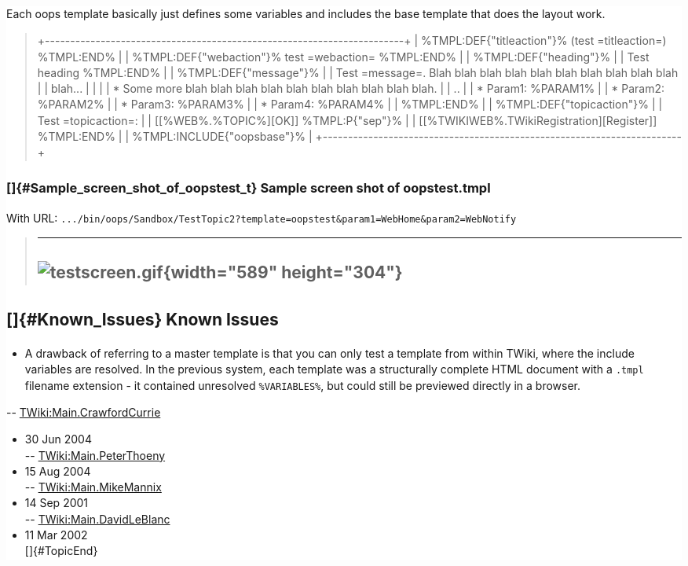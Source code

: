 Each oops template basically just defines some variables and includes
the base template that does the layout work.

> +-----------------------------------------------------------------------+
> |     %TMPL:DEF{"titleaction"}% (test =titleaction=) %TMPL:END%         |
> |     %TMPL:DEF{"webaction"}% test =webaction= %TMPL:END%               |
> |     %TMPL:DEF{"heading"}%                                             |
> |     Test heading %TMPL:END%                                           |
> |     %TMPL:DEF{"message"}%                                             |
> |     Test =message=. Blah blah blah blah blah blah blah blah blah blah |
> |  blah...                                                              |
> |                                                                       |
> |        * Some more blah blah blah blah blah blah blah blah blah blah. |
> | ..                                                                    |
> |        * Param1: %PARAM1%                                             |
> |        * Param2: %PARAM2%                                             |
> |        * Param3: %PARAM3%                                             |
> |        * Param4: %PARAM4%                                             |
> |     %TMPL:END%                                                        |
> |     %TMPL:DEF{"topicaction"}%                                         |
> |     Test =topicaction=:                                               |
> |     [[%WEB%.%TOPIC%][OK]] %TMPL:P{"sep"}%                             |
> |     [[%TWIKIWEB%.TWikiRegistration][Register]] %TMPL:END%             |
> |     %TMPL:INCLUDE{"oopsbase"}%                                        |
> +-----------------------------------------------------------------------+
>
### []{#Sample_screen_shot_of_oopstest_t} Sample screen shot of oopstest.tmpl

With URL:
`.../bin/oops/Sandbox/TestTopic2?template=oopstest&param1=WebHome&param2=WebNotify`

>   -----------------------------------------------------------------------------------------
>   ![testscreen.gif](../pub/TWiki/TWikiTemplates/testscreen.gif){width="589" height="304"}
>   -----------------------------------------------------------------------------------------
>
[]{#Known_Issues} Known Issues
------------------------------

-   A drawback of referring to a master template is that you can only
    test a template from within TWiki, where the include variables are
    resolved. In the previous system, each template was a structurally
    complete HTML document with a `.tmpl` filename extension - it
    contained unresolved `%VARIABLES%`, but could still be previewed
    directly in a browser.

\--
[TWiki:Main.CrawfordCurrie](http://twiki.org/cgi-bin/view/Main.CrawfordCurrie "'Main.CrawfordCurrie' on TWiki.org")
- 30 Jun 2004\
\--
[TWiki:Main.PeterThoeny](http://twiki.org/cgi-bin/view/Main.PeterThoeny "'Main.PeterThoeny' on TWiki.org")
- 15 Aug 2004\
\--
[TWiki:Main.MikeMannix](http://twiki.org/cgi-bin/view/Main.MikeMannix "'Main.MikeMannix' on TWiki.org")
- 14 Sep 2001\
\--
[TWiki:Main.DavidLeBlanc](http://twiki.org/cgi-bin/view/Main.DavidLeBlanc "'Main.DavidLeBlanc' on TWiki.org")
- 11 Mar 2002\
[]{#TopicEnd}
